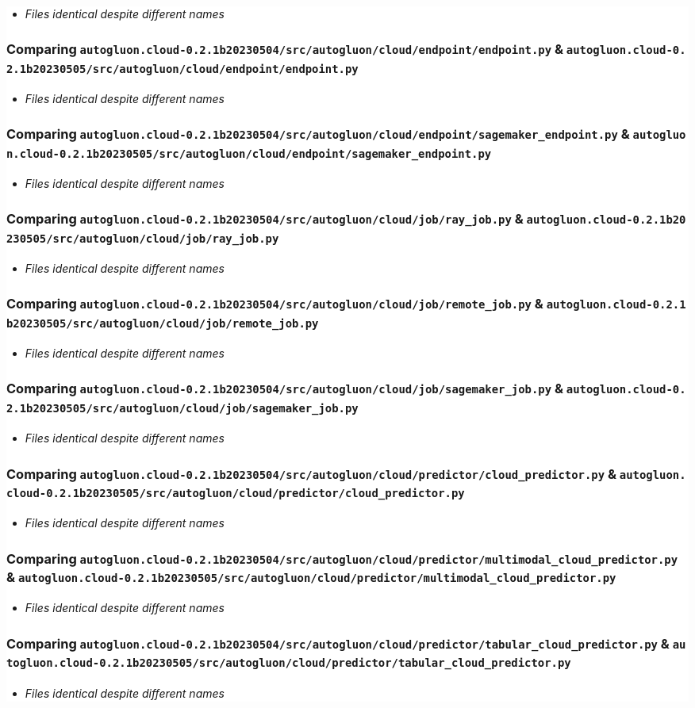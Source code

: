  * *Files identical despite different names*

### Comparing `autogluon.cloud-0.2.1b20230504/src/autogluon/cloud/endpoint/endpoint.py` & `autogluon.cloud-0.2.1b20230505/src/autogluon/cloud/endpoint/endpoint.py`

 * *Files identical despite different names*

### Comparing `autogluon.cloud-0.2.1b20230504/src/autogluon/cloud/endpoint/sagemaker_endpoint.py` & `autogluon.cloud-0.2.1b20230505/src/autogluon/cloud/endpoint/sagemaker_endpoint.py`

 * *Files identical despite different names*

### Comparing `autogluon.cloud-0.2.1b20230504/src/autogluon/cloud/job/ray_job.py` & `autogluon.cloud-0.2.1b20230505/src/autogluon/cloud/job/ray_job.py`

 * *Files identical despite different names*

### Comparing `autogluon.cloud-0.2.1b20230504/src/autogluon/cloud/job/remote_job.py` & `autogluon.cloud-0.2.1b20230505/src/autogluon/cloud/job/remote_job.py`

 * *Files identical despite different names*

### Comparing `autogluon.cloud-0.2.1b20230504/src/autogluon/cloud/job/sagemaker_job.py` & `autogluon.cloud-0.2.1b20230505/src/autogluon/cloud/job/sagemaker_job.py`

 * *Files identical despite different names*

### Comparing `autogluon.cloud-0.2.1b20230504/src/autogluon/cloud/predictor/cloud_predictor.py` & `autogluon.cloud-0.2.1b20230505/src/autogluon/cloud/predictor/cloud_predictor.py`

 * *Files identical despite different names*

### Comparing `autogluon.cloud-0.2.1b20230504/src/autogluon/cloud/predictor/multimodal_cloud_predictor.py` & `autogluon.cloud-0.2.1b20230505/src/autogluon/cloud/predictor/multimodal_cloud_predictor.py`

 * *Files identical despite different names*

### Comparing `autogluon.cloud-0.2.1b20230504/src/autogluon/cloud/predictor/tabular_cloud_predictor.py` & `autogluon.cloud-0.2.1b20230505/src/autogluon/cloud/predictor/tabular_cloud_predictor.py`

 * *Files identical despite different names*
